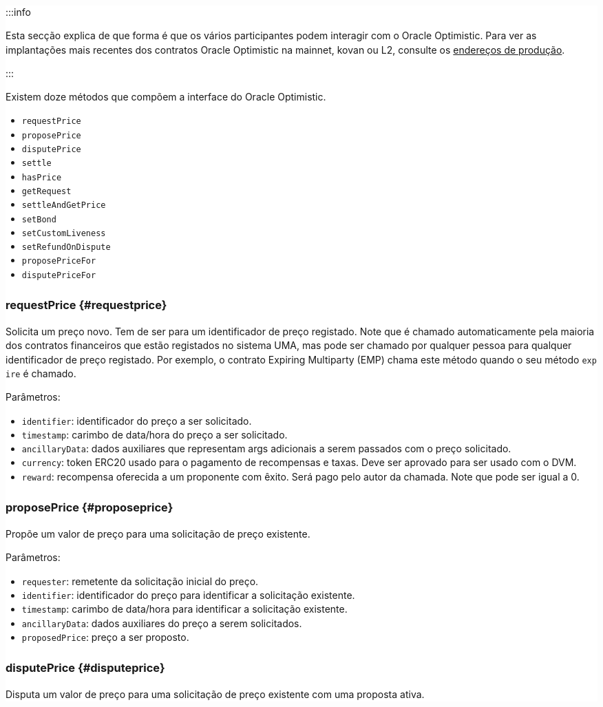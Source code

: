 :::info

Esta secção explica de que forma é que os vários participantes podem interagir com o Oracle Optimistic. Para ver as implantações mais recentes dos contratos Oracle Optimistic na mainnet, kovan ou L2, consulte os [endereços de produção](https://docs.umaproject.org/dev-ref/addresses).

:::

Existem doze métodos que compõem a interface do Oracle Optimistic.
- `requestPrice`
- `proposePrice`
- `disputePrice`
- `settle`
- `hasPrice`
- `getRequest`
- `settleAndGetPrice`
- `setBond`
- `setCustomLiveness`
- `setRefundOnDispute`
- `proposePriceFor`
- `disputePriceFor`

### requestPrice {#requestprice}

Solicita um preço novo. Tem de ser para um identificador de preço registado. Note que é chamado automaticamente pela maioria dos contratos financeiros que estão registados no sistema UMA, mas pode ser chamado por qualquer pessoa para qualquer identificador de preço registado. Por exemplo, o contrato Expiring Multiparty (EMP) chama este método quando o seu método `expire` é chamado.

Parâmetros:
- `identifier`: identificador do preço a ser solicitado.
- `timestamp`: carimbo de data/hora do preço a ser solicitado.
- `ancillaryData`: dados auxiliares que representam args adicionais a serem passados com o preço solicitado.
- `currency`: token ERC20 usado para o pagamento de recompensas e taxas. Deve ser aprovado para ser usado com o DVM.
- `reward`: recompensa oferecida a um proponente com êxito. Será pago pelo autor da chamada. Note que pode ser igual a 0.

### proposePrice {#proposeprice}

Propõe um valor de preço para uma solicitação de preço existente.

Parâmetros:
- `requester`: remetente da solicitação inicial do preço.
- `identifier`: identificador do preço para identificar a solicitação existente.
- `timestamp`: carimbo de data/hora para identificar a solicitação existente.
- `ancillaryData`: dados auxiliares do preço a serem solicitados.
- `proposedPrice`: preço a ser proposto.

### disputePrice {#disputeprice}

Disputa um valor de preço para uma solicitação de preço existente com uma proposta ativa.
